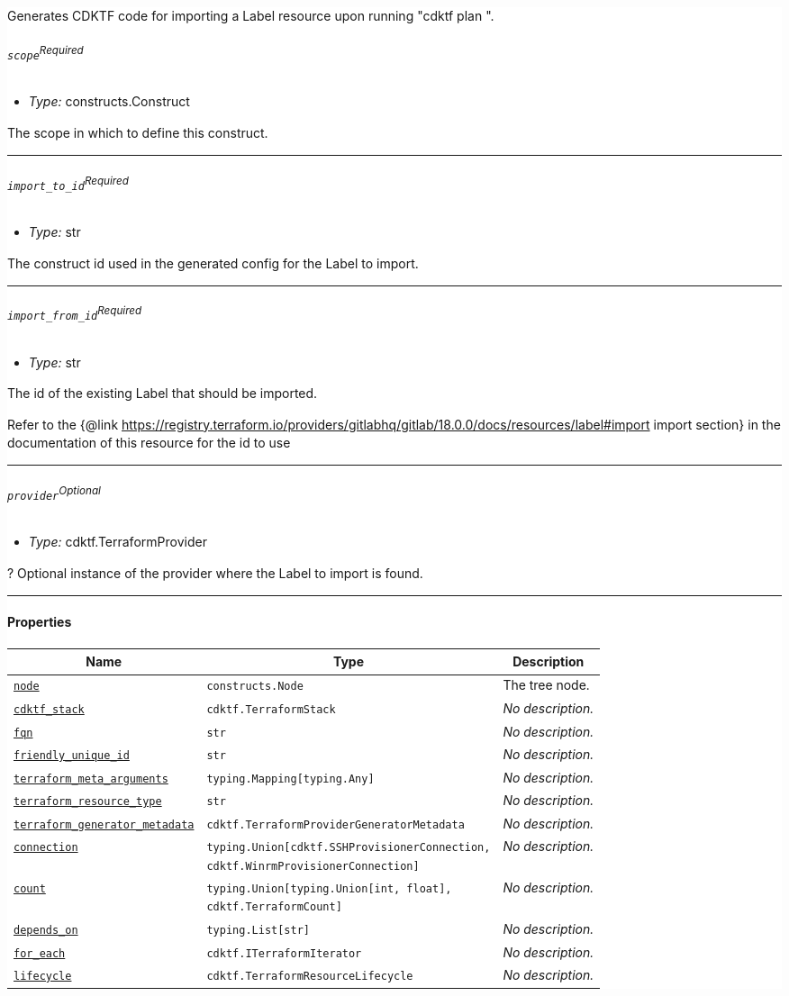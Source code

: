 Generates CDKTF code for importing a Label resource upon running "cdktf plan <stack-name>".

###### `scope`<sup>Required</sup> <a name="scope" id="@cdktf/provider-gitlab.label.Label.generateConfigForImport.parameter.scope"></a>

- *Type:* constructs.Construct

The scope in which to define this construct.

---

###### `import_to_id`<sup>Required</sup> <a name="import_to_id" id="@cdktf/provider-gitlab.label.Label.generateConfigForImport.parameter.importToId"></a>

- *Type:* str

The construct id used in the generated config for the Label to import.

---

###### `import_from_id`<sup>Required</sup> <a name="import_from_id" id="@cdktf/provider-gitlab.label.Label.generateConfigForImport.parameter.importFromId"></a>

- *Type:* str

The id of the existing Label that should be imported.

Refer to the {@link https://registry.terraform.io/providers/gitlabhq/gitlab/18.0.0/docs/resources/label#import import section} in the documentation of this resource for the id to use

---

###### `provider`<sup>Optional</sup> <a name="provider" id="@cdktf/provider-gitlab.label.Label.generateConfigForImport.parameter.provider"></a>

- *Type:* cdktf.TerraformProvider

? Optional instance of the provider where the Label to import is found.

---

#### Properties <a name="Properties" id="Properties"></a>

| **Name** | **Type** | **Description** |
| --- | --- | --- |
| <code><a href="#@cdktf/provider-gitlab.label.Label.property.node">node</a></code> | <code>constructs.Node</code> | The tree node. |
| <code><a href="#@cdktf/provider-gitlab.label.Label.property.cdktfStack">cdktf_stack</a></code> | <code>cdktf.TerraformStack</code> | *No description.* |
| <code><a href="#@cdktf/provider-gitlab.label.Label.property.fqn">fqn</a></code> | <code>str</code> | *No description.* |
| <code><a href="#@cdktf/provider-gitlab.label.Label.property.friendlyUniqueId">friendly_unique_id</a></code> | <code>str</code> | *No description.* |
| <code><a href="#@cdktf/provider-gitlab.label.Label.property.terraformMetaArguments">terraform_meta_arguments</a></code> | <code>typing.Mapping[typing.Any]</code> | *No description.* |
| <code><a href="#@cdktf/provider-gitlab.label.Label.property.terraformResourceType">terraform_resource_type</a></code> | <code>str</code> | *No description.* |
| <code><a href="#@cdktf/provider-gitlab.label.Label.property.terraformGeneratorMetadata">terraform_generator_metadata</a></code> | <code>cdktf.TerraformProviderGeneratorMetadata</code> | *No description.* |
| <code><a href="#@cdktf/provider-gitlab.label.Label.property.connection">connection</a></code> | <code>typing.Union[cdktf.SSHProvisionerConnection, cdktf.WinrmProvisionerConnection]</code> | *No description.* |
| <code><a href="#@cdktf/provider-gitlab.label.Label.property.count">count</a></code> | <code>typing.Union[typing.Union[int, float], cdktf.TerraformCount]</code> | *No description.* |
| <code><a href="#@cdktf/provider-gitlab.label.Label.property.dependsOn">depends_on</a></code> | <code>typing.List[str]</code> | *No description.* |
| <code><a href="#@cdktf/provider-gitlab.label.Label.property.forEach">for_each</a></code> | <code>cdktf.ITerraformIterator</code> | *No description.* |
| <code><a href="#@cdktf/provider-gitlab.label.Label.property.lifecycle">lifecycle</a></code> | <code>cdktf.TerraformResourceLifecycle</code> | *No description.* |
